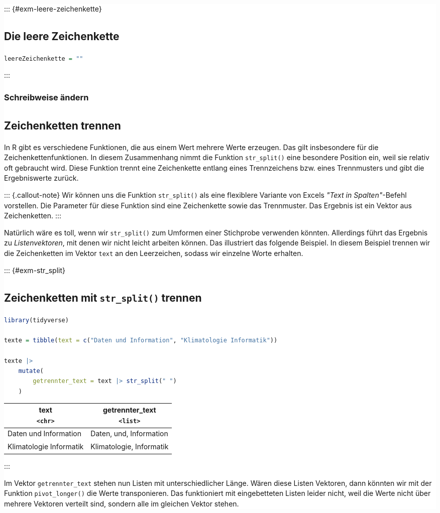 
::: {#exm-leere-zeichenkette}
## Die leere Zeichenkette
```r
leereZeichenkette = ""
```
:::


### Schreibweise ändern

## Zeichenketten trennen

In R gibt es verschiedene Funktionen, die aus einem Wert mehrere Werte erzeugen. Das gilt insbesondere für die Zeichenkettenfunktionen. In diesem Zusammenhang nimmt die Funktion ``str_split()`` eine besondere Position ein, weil sie relativ oft gebraucht wird. Diese Funktion trennt eine Zeichenkette entlang eines Trennzeichens bzw. eines Trennmusters und gibt die Ergebniswerte zurück.

::: {.callout-note}
Wir können uns die Funktion `str_split()` als eine flexiblere Variante von Excels *"Text in Spalten"*-Befehl vorstellen. Die Parameter für diese Funktion sind eine Zeichenkette sowie das Trennmuster. Das Ergebnis ist ein Vektor aus Zeichenketten.
:::

Natürlich wäre es toll, wenn wir `str_split()` zum Umformen einer Stichprobe verwenden könnten. Allerdings führt das Ergebnis zu  *Listenvektoren*, mit denen wir nicht leicht arbeiten können. Das illustriert das folgende Beispiel. In diesem Beispiel trennen wir die Zeichenketten im Vektor `text` an den Leerzeichen, sodass wir einzelne Worte erhalten. 

::: {#exm-str_split}
## Zeichenketten mit `str_split()` trennen
```R
library(tidyverse)

texte = tibble(text = c("Daten und Information", "Klimatologie Informatik"))

texte |> 
    mutate(
        getrennter_text = text |> str_split(" ")
    )
```

| text <br> `<chr>` | getrennter_text <br>`<list>` |
|---|---|
| Daten und Information   | Daten, und, Information |
| Klimatologie Informatik | Klimatologie, Informatik   |
:::

Im Vektor `getrennter_text` stehen nun Listen mit unterschiedlicher Länge. Wären diese Listen Vektoren, dann könnten wir mit der Funktion `pivot_longer()` die Werte transponieren. Das funktioniert mit eingebetteten Listen leider nicht, weil die Werte nicht über mehrere Vektoren verteilt sind, sondern alle im gleichen Vektor stehen.

